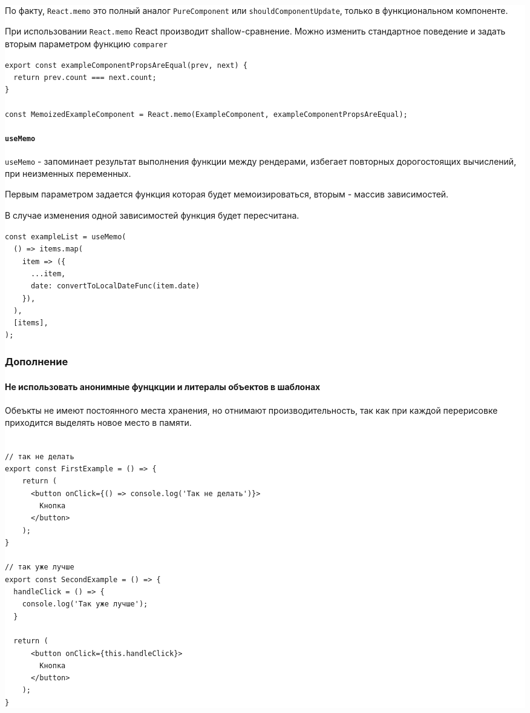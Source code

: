По факту, ``React.memo`` это полный аналог ``PureComponent`` или ``shouldComponentUpdate``, только в функциональном компоненте. 

При использовании ``React.memo`` React производит shallow-сравнение. Можно изменить стандартное поведение и задать вторым параметром функцию ``comparer``

```tsx
export const exampleComponentPropsAreEqual(prev, next) {
  return prev.count === next.count;
}

const MemoizedExampleComponent = React.memo(ExampleComponent, exampleComponentPropsAreEqual);
```

#### ``useMemo``

``useMemo`` - запоминает результат выполнения функции между рендерами, избегает повторных дорогостоящих вычислений, при неизменных переменных. 

Первым параметром задается функция которая будет мемоизироваться, вторым - массив зависимостей. 

В случае изменения одной зависимостей функция будет пересчитана.

```tsx
const exampleList = useMemo(  
  () => items.map(  
    item => ({  
      ...item,  
      date: convertToLocalDateFunc(item.date)
    }),  
  ),  
  [items],  
);  
```



### Дополнение

#### Не использовать анонимные фунцкции и литералы объектов в шаблонах

Обеъкты не имеют постоянного места хранения, но отнимают производительность, так как при каждой перерисовке приходится выделять новое место в памяти. 

```tsx

// так не делать
export const FirstExample = () => {
    return (
      <button onClick={() => console.log('Так не делать')}>
        Кнопка
      </button>
    );
}

// так уже лучше
export const SecondExample = () => {
  handleClick = () => {
    console.log('Так уже лучше');
  }
  
  return (
      <button onClick={this.handleClick}>
        Кнопка
      </button>
    );
}
```
